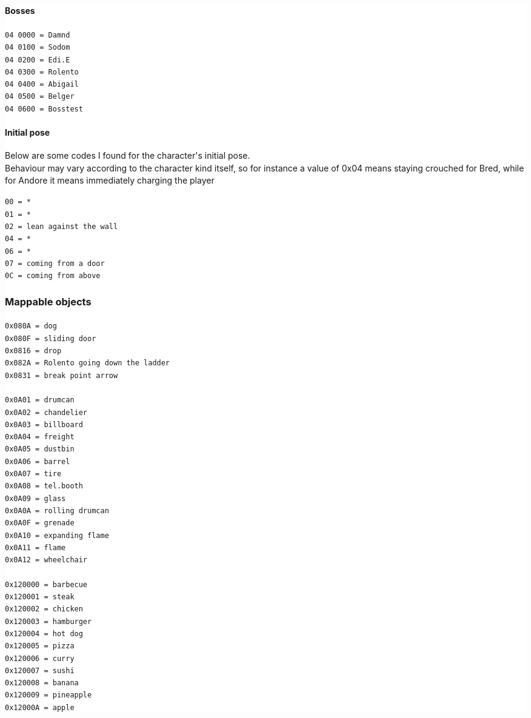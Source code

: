 #### Bosses

```
04 0000 = Damnd
04 0100 = Sodom
04 0200 = Edi.E
04 0300 = Rolento
04 0400 = Abigail
04 0500 = Belger
04 0600 = Bosstest
```


#### Initial pose

Below are some codes I found for the character's initial pose.
<br/>
Behaviour may vary according to the character kind itself, so for instance a value of 0x04 means staying crouched for Bred, while for Andore it means immediately charging the player

```
00 = *
01 = *
02 = lean against the wall
04 = *
06 = *
07 = coming from a door
0C = coming from above
```

<a id="a-mappableobj"></a>
### Mappable objects

```
0x080A = dog
0x080F = sliding door
0x0816 = drop
0x082A = Rolento going down the ladder
0x0831 = break point arrow

0x0A01 = drumcan
0x0A02 = chandelier
0x0A03 = billboard
0x0A04 = freight
0x0A05 = dustbin
0x0A06 = barrel
0x0A07 = tire
0x0A08 = tel.booth
0x0A09 = glass
0x0A0A = rolling drumcan
0x0A0F = grenade
0x0A10 = expanding flame
0x0A11 = flame
0x0A12 = wheelchair

0x120000 = barbecue		
0x120001 = steak				
0x120002 = chicken			
0x120003 = hamburger	
0x120004 = hot dog			
0x120005 = pizza				
0x120006 = curry				
0x120007 = sushi				
0x120008 = banana				
0x120009 = pineapple	
0x12000A = apple				
```